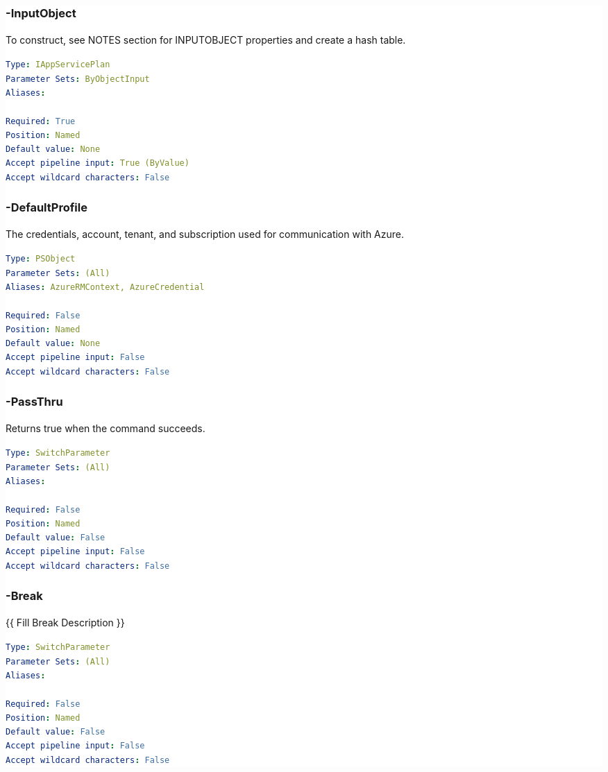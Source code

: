 ### -InputObject
To construct, see NOTES section for INPUTOBJECT properties and create a hash table.

```yaml
Type: IAppServicePlan
Parameter Sets: ByObjectInput
Aliases:

Required: True
Position: Named
Default value: None
Accept pipeline input: True (ByValue)
Accept wildcard characters: False
```

### -DefaultProfile
The credentials, account, tenant, and subscription used for communication with Azure.

```yaml
Type: PSObject
Parameter Sets: (All)
Aliases: AzureRMContext, AzureCredential

Required: False
Position: Named
Default value: None
Accept pipeline input: False
Accept wildcard characters: False
```

### -PassThru
Returns true when the command succeeds.

```yaml
Type: SwitchParameter
Parameter Sets: (All)
Aliases:

Required: False
Position: Named
Default value: False
Accept pipeline input: False
Accept wildcard characters: False
```

### -Break
{{ Fill Break Description }}

```yaml
Type: SwitchParameter
Parameter Sets: (All)
Aliases:

Required: False
Position: Named
Default value: False
Accept pipeline input: False
Accept wildcard characters: False
```
